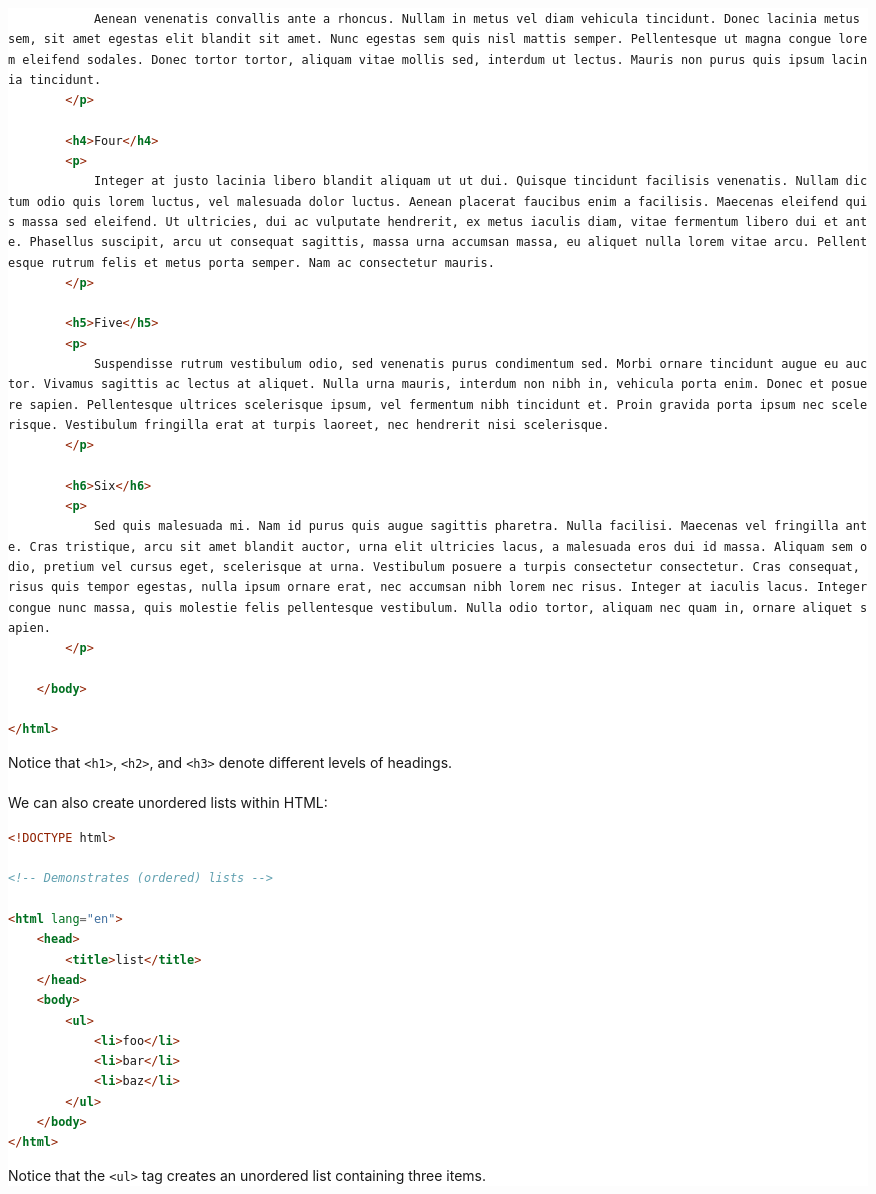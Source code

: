 ```HTML
            Aenean venenatis convallis ante a rhoncus. Nullam in metus vel diam vehicula tincidunt. Donec lacinia metus sem, sit amet egestas elit blandit sit amet. Nunc egestas sem quis nisl mattis semper. Pellentesque ut magna congue lorem eleifend sodales. Donec tortor tortor, aliquam vitae mollis sed, interdum ut lectus. Mauris non purus quis ipsum lacinia tincidunt.
        </p>

        <h4>Four</h4>
        <p>
            Integer at justo lacinia libero blandit aliquam ut ut dui. Quisque tincidunt facilisis venenatis. Nullam dictum odio quis lorem luctus, vel malesuada dolor luctus. Aenean placerat faucibus enim a facilisis. Maecenas eleifend quis massa sed eleifend. Ut ultricies, dui ac vulputate hendrerit, ex metus iaculis diam, vitae fermentum libero dui et ante. Phasellus suscipit, arcu ut consequat sagittis, massa urna accumsan massa, eu aliquet nulla lorem vitae arcu. Pellentesque rutrum felis et metus porta semper. Nam ac consectetur mauris.
        </p>

        <h5>Five</h5>
        <p>
            Suspendisse rutrum vestibulum odio, sed venenatis purus condimentum sed. Morbi ornare tincidunt augue eu auctor. Vivamus sagittis ac lectus at aliquet. Nulla urna mauris, interdum non nibh in, vehicula porta enim. Donec et posuere sapien. Pellentesque ultrices scelerisque ipsum, vel fermentum nibh tincidunt et. Proin gravida porta ipsum nec scelerisque. Vestibulum fringilla erat at turpis laoreet, nec hendrerit nisi scelerisque.
        </p>

        <h6>Six</h6>
        <p>
            Sed quis malesuada mi. Nam id purus quis augue sagittis pharetra. Nulla facilisi. Maecenas vel fringilla ante. Cras tristique, arcu sit amet blandit auctor, urna elit ultricies lacus, a malesuada eros dui id massa. Aliquam sem odio, pretium vel cursus eget, scelerisque at urna. Vestibulum posuere a turpis consectetur consectetur. Cras consequat, risus quis tempor egestas, nulla ipsum ornare erat, nec accumsan nibh lorem nec risus. Integer at iaculis lacus. Integer congue nunc massa, quis molestie felis pellentesque vestibulum. Nulla odio tortor, aliquam nec quam in, ornare aliquet sapien.
        </p>

    </body>

</html>
```
Notice that `<h1>`, `<h2>`, and `<h3>` denote different levels of headings.
####
We can also create unordered lists within HTML:

```HTML
<!DOCTYPE html>

<!-- Demonstrates (ordered) lists -->

<html lang="en">
    <head>
        <title>list</title>
    </head>
    <body>
        <ul>
            <li>foo</li>
            <li>bar</li>
            <li>baz</li>
        </ul>
    </body>
</html>
```
Notice that the `<ul>` tag creates an unordered list containing three items.
